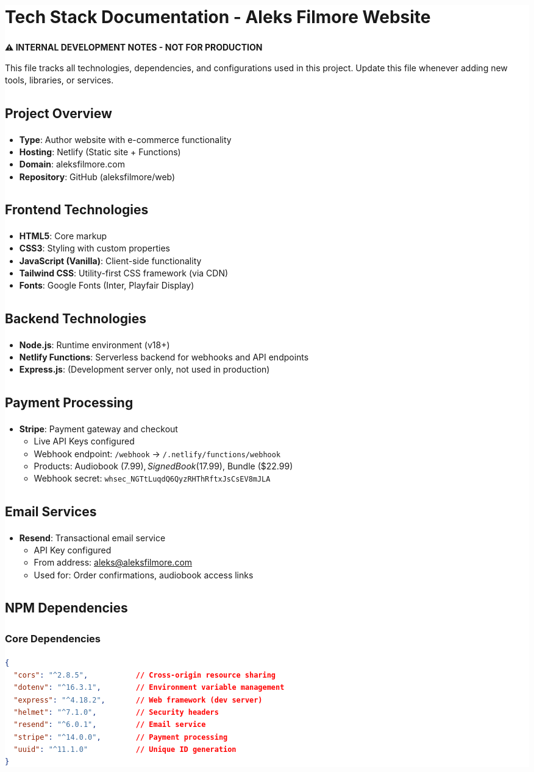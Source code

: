 # Tech Stack Documentation - Aleks Filmore Website

**⚠️ INTERNAL DEVELOPMENT NOTES - NOT FOR PRODUCTION**

This file tracks all technologies, dependencies, and configurations used in this project. Update this file whenever adding new tools, libraries, or services.

## Project Overview
- **Type**: Author website with e-commerce functionality
- **Hosting**: Netlify (Static site + Functions)
- **Domain**: aleksfilmore.com
- **Repository**: GitHub (aleksfilmore/web)

## Frontend Technologies
- **HTML5**: Core markup
- **CSS3**: Styling with custom properties
- **JavaScript (Vanilla)**: Client-side functionality
- **Tailwind CSS**: Utility-first CSS framework (via CDN)
- **Fonts**: Google Fonts (Inter, Playfair Display)

## Backend Technologies
- **Node.js**: Runtime environment (v18+)
- **Netlify Functions**: Serverless backend for webhooks and API endpoints
- **Express.js**: (Development server only, not used in production)

## Payment Processing
- **Stripe**: Payment gateway and checkout
  - Live API Keys configured
  - Webhook endpoint: `/webhook` → `/.netlify/functions/webhook`
  - Products: Audiobook ($7.99), Signed Book ($17.99), Bundle ($22.99)
  - Webhook secret: `whsec_NGTtLuqdQ6QyzRHThRftxJsCsEV8mJLA`

## Email Services
- **Resend**: Transactional email service
  - API Key configured
  - From address: aleks@aleksfilmore.com
  - Used for: Order confirmations, audiobook access links

## NPM Dependencies

### Core Dependencies
```json
{
  "cors": "^2.8.5",           // Cross-origin resource sharing
  "dotenv": "^16.3.1",        // Environment variable management
  "express": "^4.18.2",       // Web framework (dev server)
  "helmet": "^7.1.0",         // Security headers
  "resend": "^6.0.1",         // Email service
  "stripe": "^14.0.0",        // Payment processing
  "uuid": "^11.1.0"           // Unique ID generation
}
```
